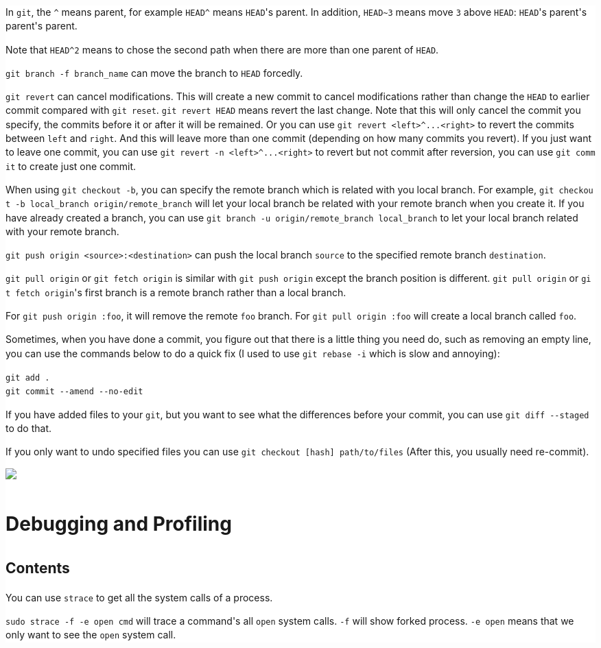 In `git`, the `^` means parent, for example `HEAD^` means `HEAD`'s parent. In addition, `HEAD~3` means move `3` above `HEAD`: `HEAD`'s parent's parent's parent.

Note that `HEAD^2` means to chose the second path when there are more than one parent of `HEAD`.

`git branch -f branch_name` can move the branch to `HEAD` forcedly.

`git revert` can cancel modifications. This will create a new commit to cancel modifications rather than change the `HEAD` to earlier commit compared with `git reset`. `git revert HEAD` means revert the last change. Note that this will only cancel the commit you specify, the commits before it or after it will be remained. Or you can use `git revert <left>^...<right>` to revert the commits between `left` and `right`. And this will leave more than one commit (depending on how many commits you revert). If you just want to leave one commit, you can use `git revert -n <left>^...<right>` to revert but not commit after reversion, you can use `git commit` to create just one commit.

When using `git checkout -b`, you can specify the remote branch which is related with you local branch. For example, `git checkout -b local_branch origin/remote_branch` will let your local branch be related with your remote branch when you create it. If you have already created a branch, you can use `git branch -u origin/remote_branch local_branch` to let your local branch related with your remote branch.

`git push origin <source>:<destination>` can push the local branch `source` to the specified remote branch `destination`.

`git pull origin` or `git fetch origin` is similar with `git push origin` except the branch position is different. `git pull origin` or `git fetch origin`'s first branch is a remote branch rather than a local branch.

For `git push origin :foo`, it will remove the remote `foo` branch. For `git pull origin :foo` will create a local branch called `foo`.

Sometimes, when you have done a commit, you figure out that there is a little thing you need do, such as removing an empty line, you can use the commands below to do a quick fix (I used to use `git rebase -i` which is slow and annoying):

```git
git add .
git commit --amend --no-edit
```

If you have added files to your `git`, but you want to see what the differences before your commit, you can use `git diff --staged` to do that.

If you only want to undo specified files you can use `git checkout [hash] path/to/files` (After this, you usually need re-commit).

![](https://raw.githubusercontent.com/Kaiser-Yang/image-hosting-site/main/20240421-20250421/20240425212110.png)

# Debugging and Profiling

## Contents
You can use `strace` to get all the system calls of a process.

`sudo strace -f -e open cmd` will trace a command's all `open` system calls. `-f` will show forked process. `-e open` means that we only want to see the `open` system call.
